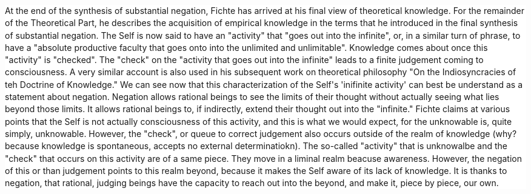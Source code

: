 At the end of the synthesis of substantial negation, Fichte has arrived at his final view of theoretical knowledge.  For the remainder of the Theoretical Part, he describes the acquisition of empirical knowledge in the terms that he introduced in the final synthesis of substantial negation.  The Self is now said to have an "activity" that "goes out into the infinite", or, in a similar turn of phrase, to have a "absolute productive faculty that goes onto into the unlimited and unlimitable".  Knowledge comes about once this "activity" is "checked". The "check" on the "activity that goes out into the infinite" leads to a finite judgement coming to consciousness.  A very similar account is also used in his subsequent work on theoretical philosophy "On the Indiosyncracies of teh Doctrine of Knowledge."  We can see now that this characterization of the Self's 'inifinite activity' can best be understand as a statement about negation.  Negation allows rational beings to see the limits of their thought without actually seeing what lies beyond those limits.  It allows rational beings to, if indirectly, extend their thought out into the "infinite." Fichte claims at various points that the Self is not actually consciousness of this activity, and this is what we would expect, for the unknowable is, quite simply, unknowable.  However, the "check", or queue to correct judgement also occurs outside of the realm of knowledge (why? because knowledge is spontaneous, accepts no external determinatiokn).  The so-called "activity" that is unknowalbe and the "check" that occurs on this activity are of a same piece.  They move in a liminal realm beacuse awareness.  However, the negation of this or than judgement points to this realm beyond, because it makes the Self aware of its lack of knowledge.  It is thanks to negation, that rational, judging beings have the capacity to reach out into the beyond, and make it, piece by piece, our own.